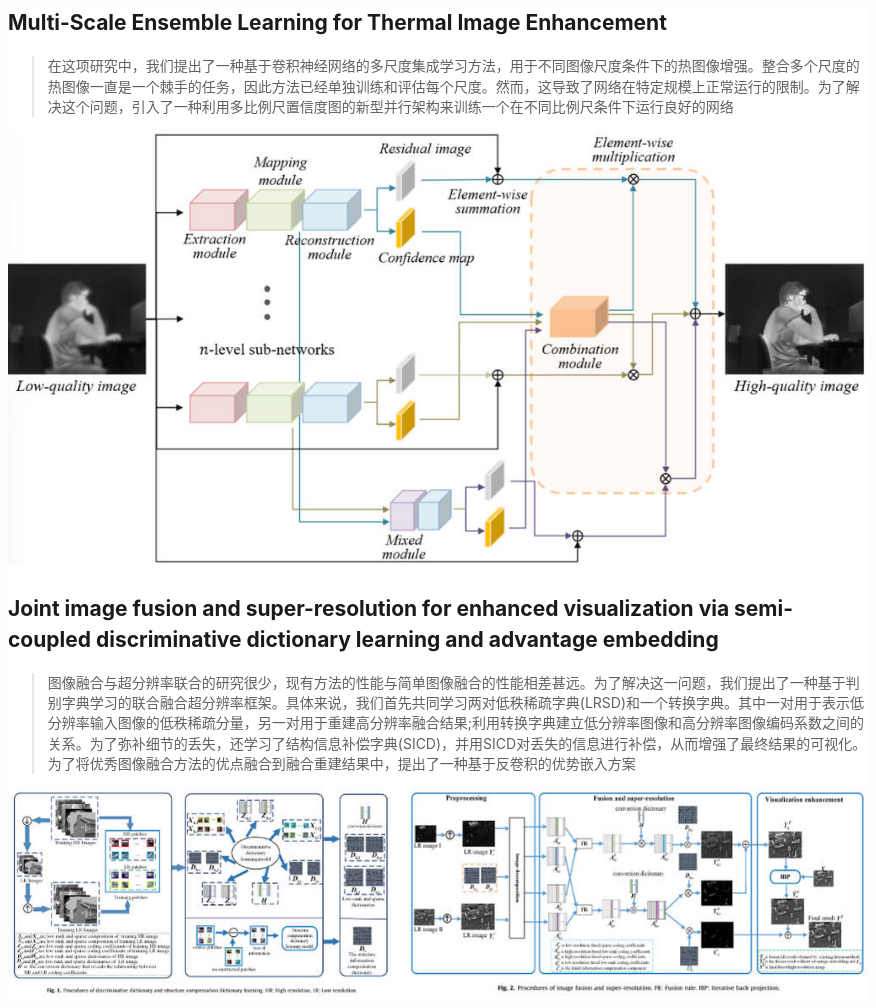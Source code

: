 ## Multi-Scale Ensemble Learning for Thermal Image Enhancement

> 在这项研究中，我们提出了一种基于卷积神经网络的多尺度集成学习方法，用于不同图像尺度条件下的热图像增强。整合多个尺度的热图像一直是一个棘手的任务，因此方法已经单独训练和评估每个尺度。然而，这导致了网络在特定规模上正常运行的限制。为了解决这个问题，引入了一种利用多比例尺置信度图的新型并行架构来训练一个在不同比例尺条件下运行良好的网络

<div style="display: flex; justify-content: center;">
    <img title="" src="./img/multi-scale-ensem.jpg" alt="" width="1200">
</div>

## Joint image fusion and super-resolution for enhanced visualization via semi-coupled discriminative dictionary learning and advantage embedding

> 图像融合与超分辨率联合的研究很少，现有方法的性能与简单图像融合的性能相差甚远。为了解决这一问题，我们提出了一种基于判别字典学习的联合融合超分辨率框架。具体来说，我们首先共同学习两对低秩稀疏字典(LRSD)和一个转换字典。其中一对用于表示低分辨率输入图像的低秩稀疏分量，另一对用于重建高分辨率融合结果;利用转换字典建立低分辨率图像和高分辨率图像编码系数之间的关系。为了弥补细节的丢失，还学习了结构信息补偿字典(SICD)，并用SICD对丢失的信息进行补偿，从而增强了最终结果的可视化。为了将优秀图像融合方法的优点融合到融合重建结果中，提出了一种基于反卷积的优势嵌入方案

<div style="display: flex; justify-content: center;">
    <img title="" src="./img/joint-image-fusion.jpg" alt="" width="1200">
</div>
